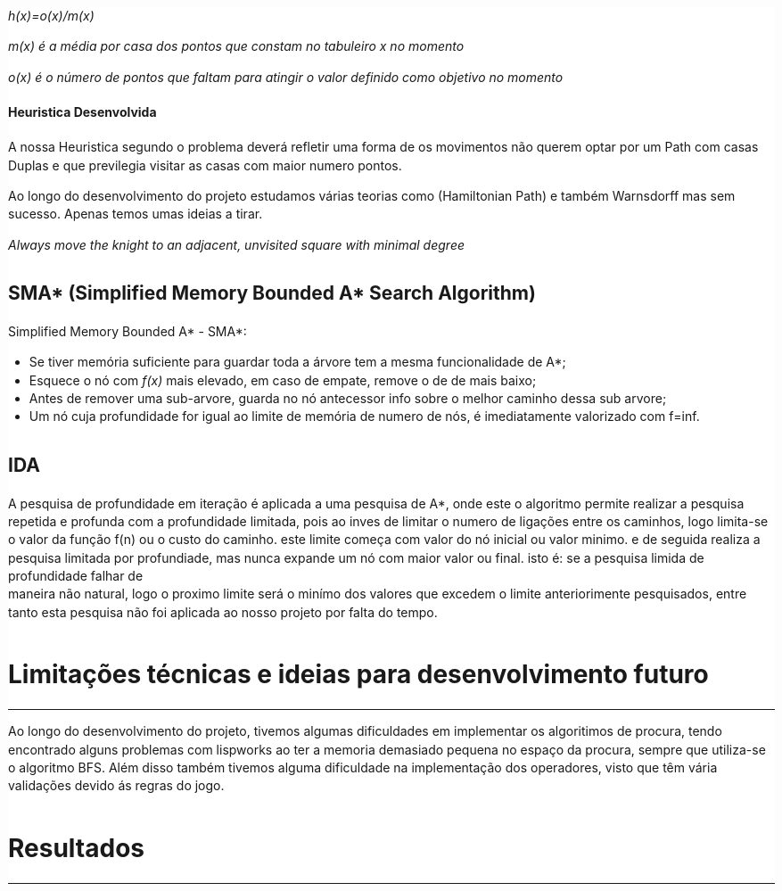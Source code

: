 *h(x)=o(x)/m(x)*

*m(x) é a média por casa dos pontos que constam no tabuleiro x no momento*

*o(x) é o número de pontos que faltam para atingir o valor definido como objetivo no momento*

#### Heuristica Desenvolvida

A nossa Heuristica segundo o problema deverá refletir uma forma de os movimentos não querem optar por um Path com casas Duplas e que previlegia visitar as casas com maior numero pontos.

Ao longo do desenvolvimento do projeto estudamos várias teorias como  (Hamiltonian Path) e também Warnsdorff mas sem sucesso. Apenas temos umas ideias a tirar. 

*Always move the knight to an adjacent, unvisited square with minimal degree*










## SMA* (Simplified Memory Bounded A* Search Algorithm)
Simplified Memory Bounded A* - SMA*:
- Se tiver memória suficiente para guardar toda a árvore tem a mesma funcionalidade de A*;
- Esquece o nó com *f(x)* mais elevado, em caso de empate, remove o de de mais baixo;
- Antes de remover uma sub-arvore, guarda no nó antecessor info sobre o melhor caminho dessa sub arvore;
- Um nó cuja profundidade for igual ao limite de memória de numero de nós, é imediatamente valorizado com f=inf.

## IDA 
A pesquisa de profundidade em iteração é aplicada a uma pesquisa de A*, onde este o algoritmo permite realizar a pesquisa repetida
e profunda com a profundidade limitada, pois ao inves de limitar o numero de ligações entre os caminhos, logo limita-se o valor da função f(n) ou o custo do caminho. 
este limite começa com valor do nó inicial ou valor minimo. e de seguida realiza a pesquisa limitada por profundiade, mas nunca expande um nó com maior valor ou final. isto é: se a pesquisa limida de profundidade falhar de  
maneira não natural, logo o proximo limite será o minímo dos valores que excedem o limite anteriorimente pesquisados, entre tanto esta pesquisa não foi aplicada ao nosso projeto por falta do tempo.

# Limitações técnicas e ideias para desenvolvimento futuro
---

Ao longo do desenvolvimento do projeto, tivemos algumas dificuldades em implementar os algoritimos de procura, tendo encontrado alguns problemas com lispworks ao ter a memoria demasiado pequena no espaço da procura, sempre que utiliza-se o algoritmo BFS. Além disso também tivemos alguma dificuldade na implementação dos operadores, visto que têm vária validações devido ás regras do jogo.
  

# Resultados
---
